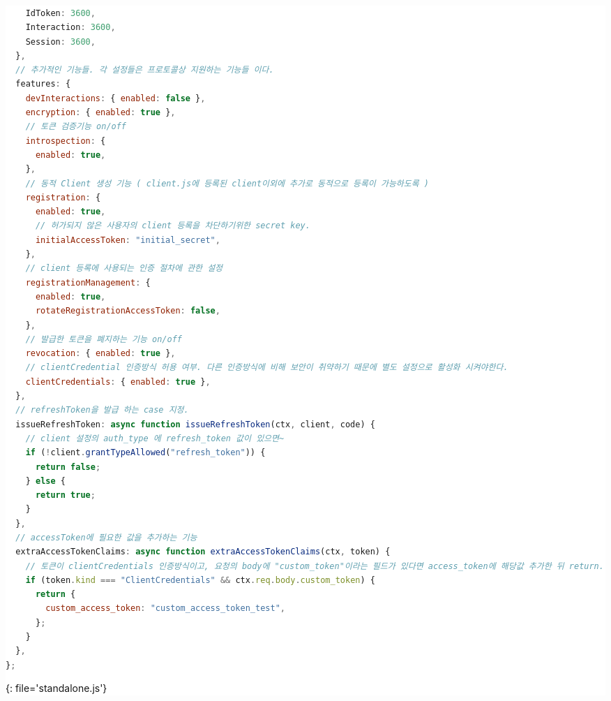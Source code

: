 ```js
    IdToken: 3600,
    Interaction: 3600,
    Session: 3600,
  },
  // 추가적인 기능들. 각 설정들은 프로토콜상 지원하는 기능들 이다.
  features: {
    devInteractions: { enabled: false },
    encryption: { enabled: true },
    // 토큰 검증기능 on/off
    introspection: {
      enabled: true,
    },
    // 동적 Client 생성 기능 ( client.js에 등록된 client이외에 추가로 동적으로 등록이 가능하도록 )
    registration: {
      enabled: true,
      // 허가되지 않은 사용자의 client 등록을 차단하기위한 secret key.
      initialAccessToken: "initial_secret",
    },
    // client 등록에 사용되는 인증 절차에 관한 설정
    registrationManagement: {
      enabled: true,
      rotateRegistrationAccessToken: false,
    },
    // 발급한 토큰을 폐지하는 기능 on/off
    revocation: { enabled: true },
    // clientCredential 인증방식 허용 여부. 다른 인증방식에 비해 보안이 취약하기 때문에 별도 설정으로 활성화 시켜야한다.
    clientCredentials: { enabled: true },
  },
  // refreshToken을 발급 하는 case 지정.
  issueRefreshToken: async function issueRefreshToken(ctx, client, code) {
    // client 설정의 auth_type 에 refresh_token 값이 있으면~
    if (!client.grantTypeAllowed("refresh_token")) {
      return false;
    } else {
      return true;
    }
  },
  // accessToken에 필요한 값을 추가하는 기능
  extraAccessTokenClaims: async function extraAccessTokenClaims(ctx, token) {
    // 토큰이 clientCredentials 인증방식이고, 요청의 body에 "custom_token"이라는 필드가 있다면 access_token에 해당값 추가한 뒤 return.
    if (token.kind === "ClientCredentials" && ctx.req.body.custom_token) {
      return {
        custom_access_token: "custom_access_token_test",
      };
    }
  },
};
```
{: file='standalone.js'}
